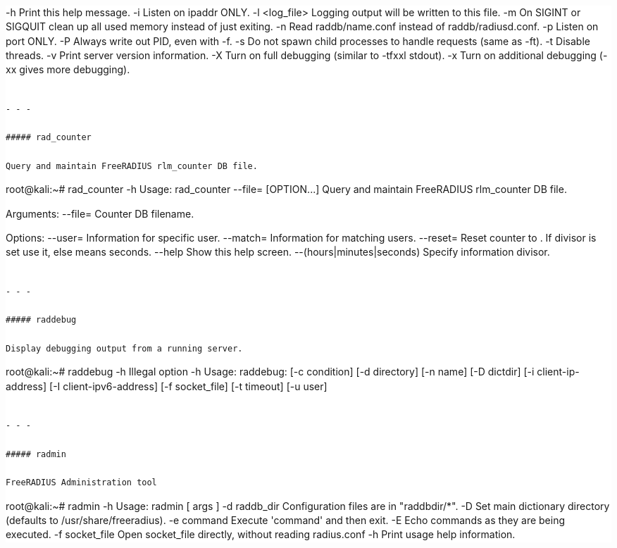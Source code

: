    -h            Print this help message.
   -i <ipaddr>   Listen on ipaddr ONLY.
   -l <log_file> Logging output will be written to this file.
   -m            On SIGINT or SIGQUIT clean up all used memory instead of just exiting.
   -n <name>     Read raddb/name.conf instead of raddb/radiusd.conf.
   -p <port>     Listen on port ONLY.
   -P            Always write out PID, even with -f.
   -s            Do not spawn child processes to handle requests (same as -ft).
   -t            Disable threads.
   -v            Print server version information.
   -X            Turn on full debugging (similar to -tfxxl stdout).
   -x            Turn on additional debugging (-xx gives more debugging).
 ```
 
 - - -
 
 ##### rad_counter
 
 Query and maintain FreeRADIUS rlm_counter DB file.
 
 ```
 root@kali:~# rad_counter -h
 Usage: rad_counter --file=<counter filename> [OPTION...]
 Query and maintain FreeRADIUS rlm_counter DB file.
 
 Arguments:
 --file=<filename>               Counter DB filename.
 
 Options:
 --user=<username>               Information for specific user.
 --match=<regexp>                Information for matching users.
 --reset=<number>                Reset counter to <number>.
                                 If divisor is set use it,
                                 else <number> means seconds.
 --help                          Show this help screen.
 --(hours|minutes|seconds)       Specify information divisor.
 ```
 
 - - -
 
 ##### raddebug
 
 Display debugging output from a running server.
 
 ```
 root@kali:~# raddebug -h
 Illegal option -h
 Usage: raddebug: [-c condition] [-d directory] [-n name] [-D dictdir]  [-i client-ip-address] [-I client-ipv6-address] [-f socket_file] [-t timeout] [-u user]
 ```
 
 - - -
 
 ##### radmin
 
 FreeRADIUS Administration tool
 
 ```
 root@kali:~# radmin -h
 Usage: radmin [ args ]
   -d raddb_dir    Configuration files are in "raddbdir/*".
   -D <dictdir>    Set main dictionary directory (defaults to /usr/share/freeradius).
   -e command      Execute 'command' and then exit.
   -E              Echo commands as they are being executed.
   -f socket_file  Open socket_file directly, without reading radius.conf
   -h              Print usage help information.